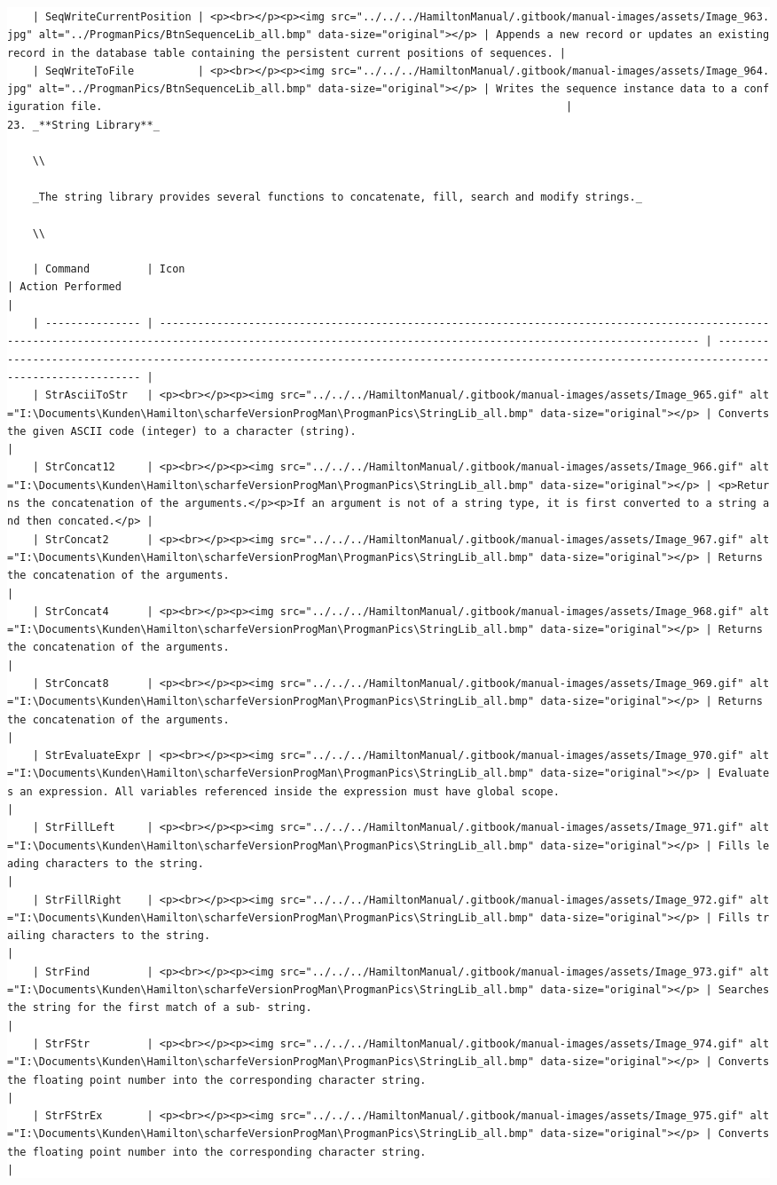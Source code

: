         | SeqWriteCurrentPosition | <p><br></p><p><img src="../../../HamiltonManual/.gitbook/manual-images/assets/Image_963.jpg" alt="../ProgmanPics/BtnSequenceLib_all.bmp" data-size="original"></p> | Appends a new record or updates an existing record in the database table containing the persistent current positions of sequences. |
        | SeqWriteToFile          | <p><br></p><p><img src="../../../HamiltonManual/.gitbook/manual-images/assets/Image_964.jpg" alt="../ProgmanPics/BtnSequenceLib_all.bmp" data-size="original"></p> | Writes the sequence instance data to a configuration file.                                                                         |
    23. _**‌String Library‌**_

        \\

        _The string library provides several functions to concatenate, fill, search and modify strings._

        \\

        | Command         | Icon                                                                                                                                                                                                          | Action Performed                                                                                                                                      |
        | --------------- | ------------------------------------------------------------------------------------------------------------------------------------------------------------------------------------------------------------- | ----------------------------------------------------------------------------------------------------------------------------------------------------- |
        | StrAsciiToStr   | <p><br></p><p><img src="../../../HamiltonManual/.gitbook/manual-images/assets/Image_965.gif" alt="I:\Documents\Kunden\Hamilton\scharfeVersionProgMan\ProgmanPics\StringLib_all.bmp" data-size="original"></p> | Converts the given ASCII code (integer) to a character (string).                                                                                      |
        | StrConcat12     | <p><br></p><p><img src="../../../HamiltonManual/.gitbook/manual-images/assets/Image_966.gif" alt="I:\Documents\Kunden\Hamilton\scharfeVersionProgMan\ProgmanPics\StringLib_all.bmp" data-size="original"></p> | <p>Returns the concatenation of the arguments.</p><p>If an argument is not of a string type, it is first converted to a string and then concated.</p> |
        | StrConcat2      | <p><br></p><p><img src="../../../HamiltonManual/.gitbook/manual-images/assets/Image_967.gif" alt="I:\Documents\Kunden\Hamilton\scharfeVersionProgMan\ProgmanPics\StringLib_all.bmp" data-size="original"></p> | Returns the concatenation of the arguments.                                                                                                           |
        | StrConcat4      | <p><br></p><p><img src="../../../HamiltonManual/.gitbook/manual-images/assets/Image_968.gif" alt="I:\Documents\Kunden\Hamilton\scharfeVersionProgMan\ProgmanPics\StringLib_all.bmp" data-size="original"></p> | Returns the concatenation of the arguments.                                                                                                           |
        | StrConcat8      | <p><br></p><p><img src="../../../HamiltonManual/.gitbook/manual-images/assets/Image_969.gif" alt="I:\Documents\Kunden\Hamilton\scharfeVersionProgMan\ProgmanPics\StringLib_all.bmp" data-size="original"></p> | Returns the concatenation of the arguments.                                                                                                           |
        | StrEvaluateExpr | <p><br></p><p><img src="../../../HamiltonManual/.gitbook/manual-images/assets/Image_970.gif" alt="I:\Documents\Kunden\Hamilton\scharfeVersionProgMan\ProgmanPics\StringLib_all.bmp" data-size="original"></p> | Evaluates an expression. All variables referenced inside the expression must have global scope.                                                       |
        | StrFillLeft     | <p><br></p><p><img src="../../../HamiltonManual/.gitbook/manual-images/assets/Image_971.gif" alt="I:\Documents\Kunden\Hamilton\scharfeVersionProgMan\ProgmanPics\StringLib_all.bmp" data-size="original"></p> | Fills leading characters to the string.                                                                                                               |
        | StrFillRight    | <p><br></p><p><img src="../../../HamiltonManual/.gitbook/manual-images/assets/Image_972.gif" alt="I:\Documents\Kunden\Hamilton\scharfeVersionProgMan\ProgmanPics\StringLib_all.bmp" data-size="original"></p> | Fills trailing characters to the string.                                                                                                              |
        | StrFind         | <p><br></p><p><img src="../../../HamiltonManual/.gitbook/manual-images/assets/Image_973.gif" alt="I:\Documents\Kunden\Hamilton\scharfeVersionProgMan\ProgmanPics\StringLib_all.bmp" data-size="original"></p> | Searches the string for the first match of a sub- string.                                                                                             |
        | StrFStr         | <p><br></p><p><img src="../../../HamiltonManual/.gitbook/manual-images/assets/Image_974.gif" alt="I:\Documents\Kunden\Hamilton\scharfeVersionProgMan\ProgmanPics\StringLib_all.bmp" data-size="original"></p> | Converts the floating point number into the corresponding character string.                                                                           |
        | StrFStrEx       | <p><br></p><p><img src="../../../HamiltonManual/.gitbook/manual-images/assets/Image_975.gif" alt="I:\Documents\Kunden\Hamilton\scharfeVersionProgMan\ProgmanPics\StringLib_all.bmp" data-size="original"></p> | Converts the floating point number into the corresponding character string.                                                                           |